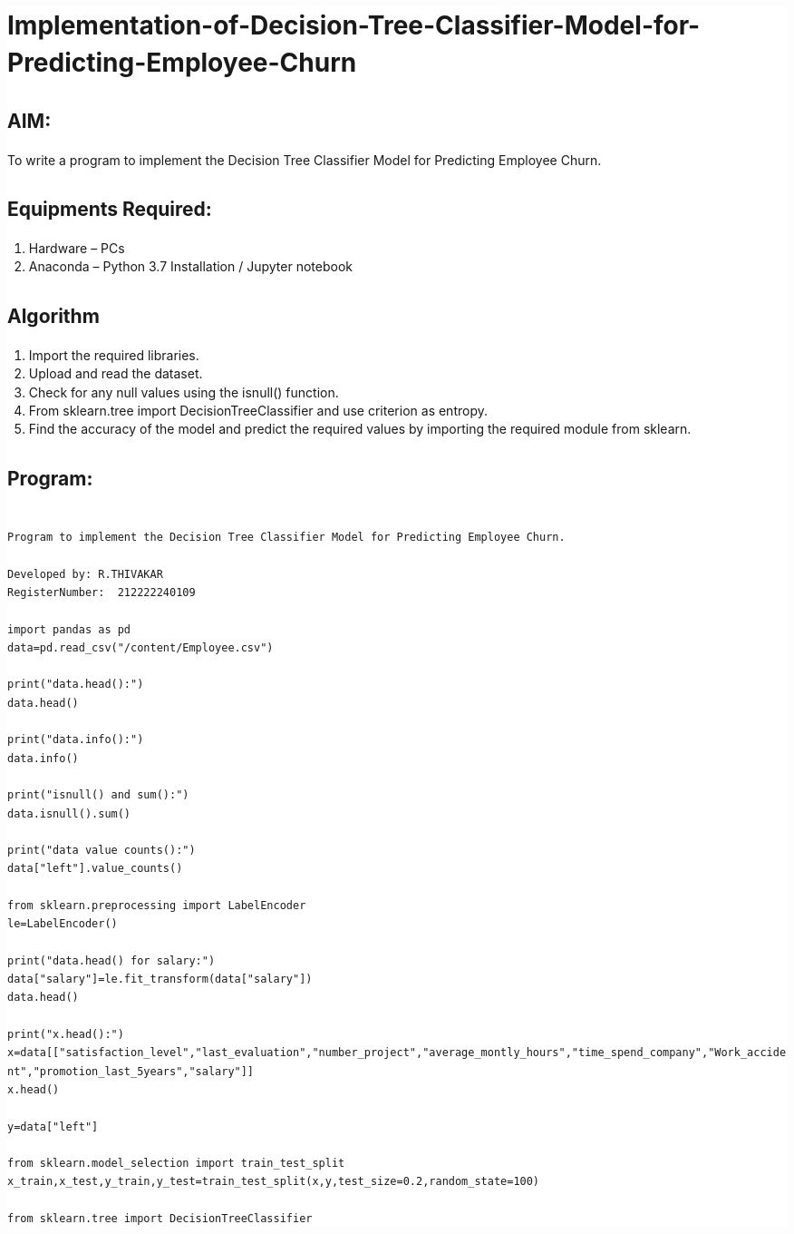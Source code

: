 # Implementation-of-Decision-Tree-Classifier-Model-for-Predicting-Employee-Churn

## AIM:
To write a program to implement the Decision Tree Classifier Model for Predicting Employee Churn.

## Equipments Required:
1. Hardware – PCs
2. Anaconda – Python 3.7 Installation / Jupyter notebook 

## Algorithm
1. Import the required libraries.
2. Upload and read the dataset.
3. Check for any null values using the isnull() function.
4. From sklearn.tree import DecisionTreeClassifier and use criterion as entropy.
5. Find the accuracy of the model and predict the required values by importing the required module from sklearn.


## Program:
```

Program to implement the Decision Tree Classifier Model for Predicting Employee Churn.

Developed by: R.THIVAKAR
RegisterNumber:  212222240109

import pandas as pd
data=pd.read_csv("/content/Employee.csv")

print("data.head():")
data.head()

print("data.info():")
data.info()

print("isnull() and sum():")
data.isnull().sum()

print("data value counts():")
data["left"].value_counts()

from sklearn.preprocessing import LabelEncoder
le=LabelEncoder()

print("data.head() for salary:")
data["salary"]=le.fit_transform(data["salary"])
data.head()

print("x.head():")
x=data[["satisfaction_level","last_evaluation","number_project","average_montly_hours","time_spend_company","Work_accident","promotion_last_5years","salary"]]
x.head()

y=data["left"]

from sklearn.model_selection import train_test_split
x_train,x_test,y_train,y_test=train_test_split(x,y,test_size=0.2,random_state=100)

from sklearn.tree import DecisionTreeClassifier
```